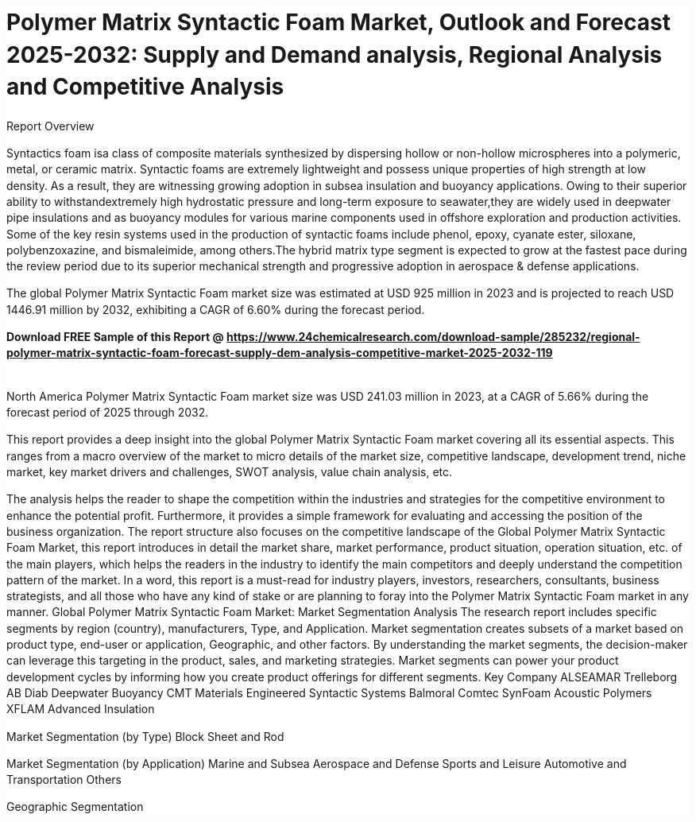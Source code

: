 <h1>Polymer Matrix Syntactic Foam Market, Outlook and Forecast 2025-2032: Supply and Demand analysis, Regional Analysis and Competitive Analysis</h1><p>Report Overview</p><p>
Syntactics foam isa class of composite materials synthesized by dispersing hollow or non-hollow microspheres into a polymeric, metal, or ceramic matrix. Syntactic foams are extremely lightweight and possess unique properties of high strength at low density. As a result, they are witnessing growing adoption in subsea insulation and buoyancy applications. Owing to their superior ability to withstandextremely high hydrostatic pressure and long-term exposure to seawater,they are widely used in deepwater pipe insulations and as buoyancy modules for various marine components used in offshore exploration and production activities. Some of the key resin systems used in the production of syntactic foams include phenol, epoxy, cyanate ester, siloxane, polybenzoxazine, and bismaleimide, among others.The hybrid matrix type segment is expected to grow at the fastest pace during the review period due to its superior mechanical strength and progressive adoption in aerospace &amp; defense applications.</p><p>
The global Polymer Matrix Syntactic Foam market size was estimated at USD 925 million in 2023 and is projected to reach USD 1446.91 million by 2032, exhibiting a CAGR of 6.60% during the forecast period.</p><div><b>Download FREE Sample of this Report @ 
            <a href="https://www.24chemicalresearch.com/download-sample/285232/regional-polymer-matrix-syntactic-foam-forecast-supply-dem-analysis-competitive-market-2025-2032-119">
            https://www.24chemicalresearch.com/download-sample/285232/regional-polymer-matrix-syntactic-foam-forecast-supply-dem-analysis-competitive-market-2025-2032-119</a></b></div><br><p>
North America Polymer Matrix Syntactic Foam market size was USD 241.03 million in 2023, at a CAGR of 5.66% during the forecast period of 2025 through 2032.</p><p>
This report provides a deep insight into the global Polymer Matrix Syntactic Foam market covering all its essential aspects. This ranges from a macro overview of the market to micro details of the market size, competitive landscape, development trend, niche market, key market drivers and challenges, SWOT analysis, value chain analysis, etc.</p><p>
The analysis helps the reader to shape the competition within the industries and strategies for the competitive environment to enhance the potential profit. Furthermore, it provides a simple framework for evaluating and accessing the position of the business organization. The report structure also focuses on the competitive landscape of the Global Polymer Matrix Syntactic Foam Market, this report introduces in detail the market share, market performance, product situation, operation situation, etc. of the main players, which helps the readers in the industry to identify the main competitors and deeply understand the competition pattern of the market.
In a word, this report is a must-read for industry players, investors, researchers, consultants, business strategists, and all those who have any kind of stake or are planning to foray into the Polymer Matrix Syntactic Foam market in any manner.
Global Polymer Matrix Syntactic Foam Market: Market Segmentation Analysis
The research report includes specific segments by region (country), manufacturers, Type, and Application. Market segmentation creates subsets of a market based on product type, end-user or application, Geographic, and other factors. By understanding the market segments, the decision-maker can leverage this targeting in the product, sales, and marketing strategies. Market segments can power your product development cycles by informing how you create product offerings for different segments.
Key Company
ALSEAMAR
Trelleborg AB
Diab
Deepwater Buoyancy
CMT Materials
Engineered Syntactic Systems
Balmoral Comtec
SynFoam
Acoustic Polymers
XFLAM
Advanced Insulation</p><p>
Market Segmentation (by Type)
Block
Sheet and Rod</p><p>
Market Segmentation (by Application)
Marine and Subsea
Aerospace and Defense
Sports and Leisure
Automotive and Transportation
Others</p><p>
Geographic Segmentation